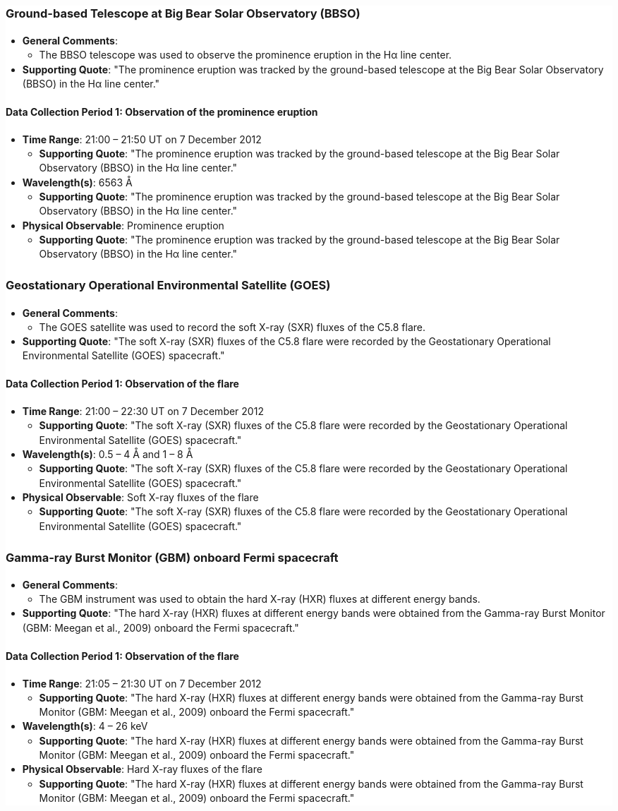 ### Ground-based Telescope at Big Bear Solar Observatory (BBSO)
- **General Comments**:
   - The BBSO telescope was used to observe the prominence eruption in the Hα line center.
- **Supporting Quote**: "The prominence eruption was tracked by the ground-based telescope at the Big Bear Solar Observatory (BBSO) in the Hα line center."

#### Data Collection Period 1: Observation of the prominence eruption
- **Time Range**: 21:00 – 21:50 UT on 7 December 2012
   - **Supporting Quote**: "The prominence eruption was tracked by the ground-based telescope at the Big Bear Solar Observatory (BBSO) in the Hα line center."
- **Wavelength(s)**: 6563 Å
   - **Supporting Quote**: "The prominence eruption was tracked by the ground-based telescope at the Big Bear Solar Observatory (BBSO) in the Hα line center."
- **Physical Observable**: Prominence eruption
   - **Supporting Quote**: "The prominence eruption was tracked by the ground-based telescope at the Big Bear Solar Observatory (BBSO) in the Hα line center."

### Geostationary Operational Environmental Satellite (GOES)
- **General Comments**:
   - The GOES satellite was used to record the soft X-ray (SXR) fluxes of the C5.8 flare.
- **Supporting Quote**: "The soft X-ray (SXR) fluxes of the C5.8 flare were recorded by the Geostationary Operational Environmental Satellite (GOES) spacecraft."

#### Data Collection Period 1: Observation of the flare
- **Time Range**: 21:00 – 22:30 UT on 7 December 2012
   - **Supporting Quote**: "The soft X-ray (SXR) fluxes of the C5.8 flare were recorded by the Geostationary Operational Environmental Satellite (GOES) spacecraft."
- **Wavelength(s)**: 0.5 – 4 Å and 1 – 8 Å
   - **Supporting Quote**: "The soft X-ray (SXR) fluxes of the C5.8 flare were recorded by the Geostationary Operational Environmental Satellite (GOES) spacecraft."
- **Physical Observable**: Soft X-ray fluxes of the flare
   - **Supporting Quote**: "The soft X-ray (SXR) fluxes of the C5.8 flare were recorded by the Geostationary Operational Environmental Satellite (GOES) spacecraft."

### Gamma-ray Burst Monitor (GBM) onboard Fermi spacecraft
- **General Comments**:
   - The GBM instrument was used to obtain the hard X-ray (HXR) fluxes at different energy bands.
- **Supporting Quote**: "The hard X-ray (HXR) fluxes at different energy bands were obtained from the Gamma-ray Burst Monitor (GBM: Meegan et al., 2009) onboard the Fermi spacecraft."

#### Data Collection Period 1: Observation of the flare
- **Time Range**: 21:05 – 21:30 UT on 7 December 2012
   - **Supporting Quote**: "The hard X-ray (HXR) fluxes at different energy bands were obtained from the Gamma-ray Burst Monitor (GBM: Meegan et al., 2009) onboard the Fermi spacecraft."
- **Wavelength(s)**: 4 – 26 keV
   - **Supporting Quote**: "The hard X-ray (HXR) fluxes at different energy bands were obtained from the Gamma-ray Burst Monitor (GBM: Meegan et al., 2009) onboard the Fermi spacecraft."
- **Physical Observable**: Hard X-ray fluxes of the flare
   - **Supporting Quote**: "The hard X-ray (HXR) fluxes at different energy bands were obtained from the Gamma-ray Burst Monitor (GBM: Meegan et al., 2009) onboard the Fermi spacecraft."
